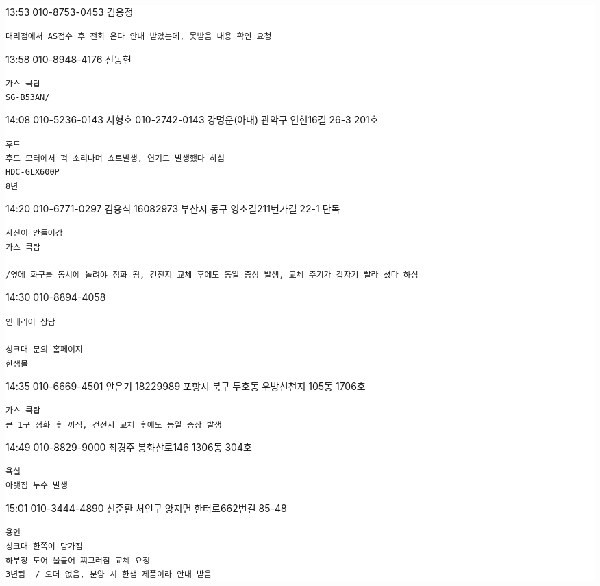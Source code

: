 13:53 010-8753-0453 김응정
```
대리점에서 AS접수 후 전화 온다 안내 받았는데, 못받음 내용 확인 요청
```

13:58 010-8948-4176 신동현
```
가스 쿡탑
SG-B53AN/
```

14:08 010-5236-0143 서형호
010-2742-0143 강명운(아내)
관악구 인헌16길 26-3 201호
```
후드
후드 모터에서 퍽 소리나며 쇼트발생, 연기도 발생했다 하심
HDC-GLX600P
8년
```

14:20 010-6771-0297 김용식 16082973
부산시 동구 영초길211번가길 22-1 단독
```
사진이 안들어감
가스 쿡탑

/옆에 화구를 동시에 돌려야 점화 됨, 건전지 교체 후에도 동일 증상 발생, 교체 주기가 갑자기 빨라 졌다 하심
```

14:30 010-8894-4058 
```
인테리어 상담

싱크대 문의 홈페이지 
한샘몰
```

14:35 010-6669-4501 안은기 18229989
포항시 북구 두호동 우방신천지 105동 1706호
```
가스 쿡탑
큰 1구 점화 후 꺼짐, 건전지 교체 후에도 동일 증상 발생
```

14:49 010-8829-9000 최경주
봉화산로146 1306동 304호
```
욕실
아랫집 누수 발생
```

15:01 010-3444-4890 신준환
처인구 양지면 한터로662번길 85-48
```
용인
싱크대 한쪽이 망가짐
하부장 도어 물불어 찌그러짐 교체 요청
3년됨  / 오더 없음, 분양 시 한샘 제품이라 안내 받음
```
